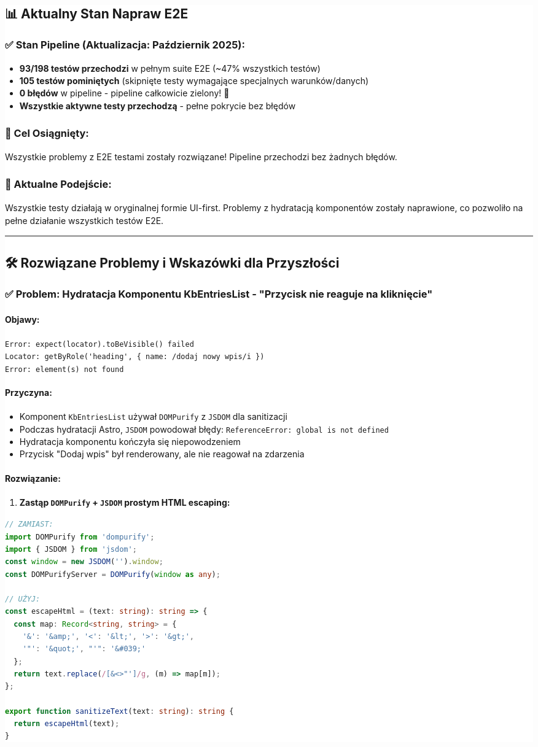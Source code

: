 
## 📊 **Aktualny Stan Napraw E2E**

### **✅ Stan Pipeline (Aktualizacja: Październik 2025):**
- **93/198 testów przechodzi** w pełnym suite E2E (~47% wszystkich testów)
- **105 testów pominiętych** (skipnięte testy wymagające specjalnych warunków/danych)
- **0 błędów** w pipeline - pipeline całkowicie zielony! 🎉
- **Wszystkie aktywne testy przechodzą** - pełne pokrycie bez błędów

### **🎯 Cel Osiągnięty:**
Wszystkie problemy z E2E testami zostały rozwiązane! Pipeline przechodzi bez żadnych błędów.

### **🔧 Aktualne Podejście:**
Wszystkie testy działają w oryginalnej formie UI-first. Problemy z hydratacją komponentów zostały naprawione, co pozwoliło na pełne działanie wszystkich testów E2E.

---

## 🛠️ **Rozwiązane Problemy i Wskazówki dla Przyszłości**

### **✅ Problem: Hydratacja Komponentu KbEntriesList - "Przycisk nie reaguje na kliknięcie"**

#### **Objawy:**
```
Error: expect(locator).toBeVisible() failed
Locator: getByRole('heading', { name: /dodaj nowy wpis/i })
Error: element(s) not found
```

#### **Przyczyna:**
- Komponent `KbEntriesList` używał `DOMPurify` z `JSDOM` dla sanitizacji
- Podczas hydratacji Astro, `JSDOM` powodował błędy: `ReferenceError: global is not defined`
- Hydratacja komponentu kończyła się niepowodzeniem
- Przycisk "Dodaj wpis" był renderowany, ale nie reagował na zdarzenia

#### **Rozwiązanie:**
1. **Zastąp `DOMPurify` + `JSDOM` prostym HTML escaping:**
```typescript
// ZAMIAST:
import DOMPurify from 'dompurify';
import { JSDOM } from 'jsdom';
const window = new JSDOM('').window;
const DOMPurifyServer = DOMPurify(window as any);

// UŻYJ:
const escapeHtml = (text: string): string => {
  const map: Record<string, string> = {
    '&': '&amp;', '<': '&lt;', '>': '&gt;',
    '"': '&quot;', "'": '&#039;'
  };
  return text.replace(/[&<>"']/g, (m) => map[m]);
};

export function sanitizeText(text: string): string {
  return escapeHtml(text);
}
```
